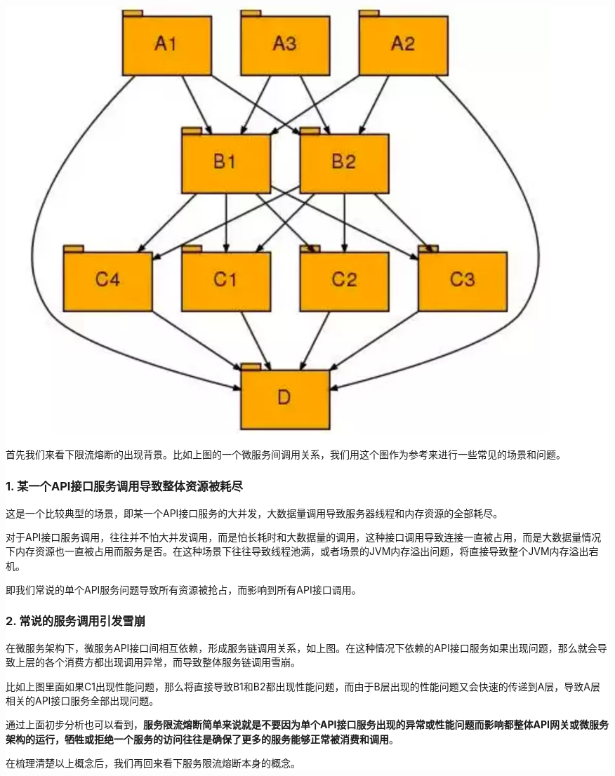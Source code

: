 ![png](images/1-问题和背景.png)

首先我们来看下限流熔断的出现背景。比如上图的一个微服务间调用关系，我们用这个图作为参考来进行一些常见的场景和问题。

### 1. 某一个API接口服务调用导致整体资源被耗尽

这是一个比较典型的场景，即某一个API接口服务的大并发，大数据量调用导致服务器线程和内存资源的全部耗尽。

对于API接口服务调用，往往并不怕大并发调用，而是怕长耗时和大数据量的调用，这种接口调用导致连接一直被占用，而是大数据量情况下内存资源也一直被占用而服务是否。在这种场景下往往导致线程池满，或者场景的JVM内存溢出问题，将直接导致整个JVM内存溢出宕机。

即我们常说的单个API服务问题导致所有资源被抢占，而影响到所有API接口调用。

### 2. 常说的服务调用引发雪崩

在微服务架构下，微服务API接口间相互依赖，形成服务链调用关系，如上图。在这种情况下依赖的API接口服务如果出现问题，那么就会导致上层的各个消费方都出现调用异常，而导致整体服务链调用雪崩。

比如上图里面如果C1出现性能问题，那么将直接导致B1和B2都出现性能问题，而由于B层出现的性能问题又会快速的传递到A层，导致A层相关的API接口服务全部出现问题。

通过上面初步分析也可以看到，**服务限流熔断简单来说就是不要因为单个API接口服务出现的异常或性能问题而影响都整体API网关或微服务架构的运行，牺牲或拒绝一个服务的访问往往是确保了更多的服务能够正常被消费和调用**。

在梳理清楚以上概念后，我们再回来看下服务限流熔断本身的概念。
